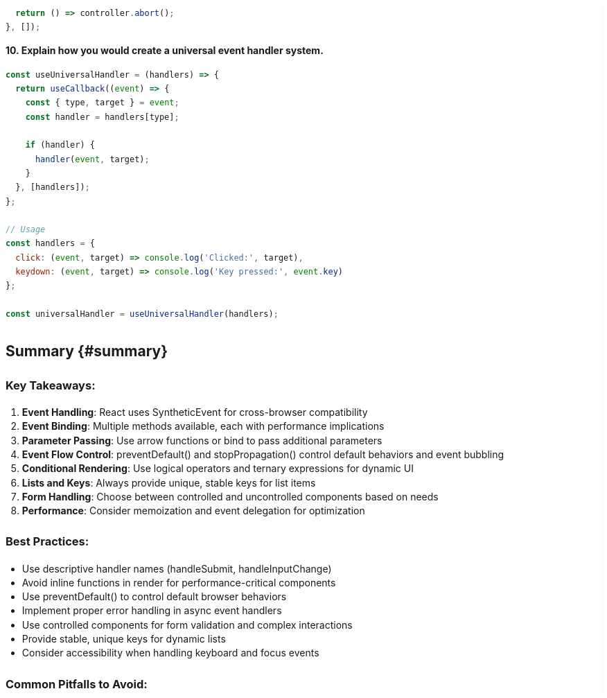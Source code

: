 ```jsx
  return () => controller.abort();
}, []);
```

**10. Explain how you would create a universal event handler system.**
```jsx
const useUniversalHandler = (handlers) => {
  return useCallback((event) => {
    const { type, target } = event;
    const handler = handlers[type];
    
    if (handler) {
      handler(event, target);
    }
  }, [handlers]);
};

// Usage
const handlers = {
  click: (event, target) => console.log('Clicked:', target),
  keydown: (event, target) => console.log('Key pressed:', event.key)
};

const universalHandler = useUniversalHandler(handlers);
```

## Summary {#summary}

### Key Takeaways:

1. **Event Handling**: React uses SyntheticEvent for cross-browser compatibility
2. **Event Binding**: Multiple methods available, each with performance implications
3. **Parameter Passing**: Use arrow functions or bind to pass additional parameters
4. **Event Flow Control**: preventDefault() and stopPropagation() control default behaviors and event bubbling
5. **Conditional Rendering**: Use logical operators and ternary expressions for dynamic UI
6. **Lists and Keys**: Always provide unique, stable keys for list items
7. **Form Handling**: Choose between controlled and uncontrolled components based on needs
8. **Performance**: Consider memoization and event delegation for optimization

### Best Practices:

- Use descriptive handler names (handleSubmit, handleInputChange)
- Avoid inline functions in render for performance-critical components
- Use preventDefault() to control default browser behaviors
- Implement proper error handling in async event handlers
- Use controlled components for form validation and complex interactions
- Provide stable, unique keys for dynamic lists
- Consider accessibility when handling keyboard and focus events

### Common Pitfalls to Avoid:
